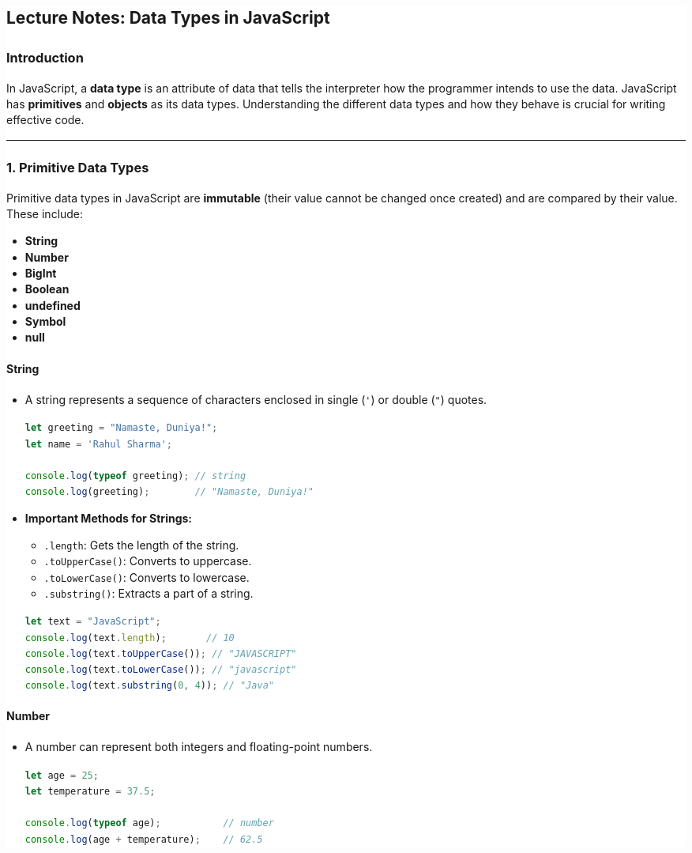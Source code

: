 ## **Lecture Notes: Data Types in JavaScript**

### **Introduction**
In JavaScript, a **data type** is an attribute of data that tells the interpreter how the programmer intends to use the data. JavaScript has **primitives** and **objects** as its data types. Understanding the different data types and how they behave is crucial for writing effective code.

---

### **1. Primitive Data Types**

Primitive data types in JavaScript are **immutable** (their value cannot be changed once created) and are compared by their value. These include:

- **String**
- **Number**
- **BigInt**
- **Boolean**
- **undefined**
- **Symbol**
- **null**

#### **String**
- A string represents a sequence of characters enclosed in single (`'`) or double (`"`) quotes.
  
  ```javascript
  let greeting = "Namaste, Duniya!";
  let name = 'Rahul Sharma';
  
  console.log(typeof greeting); // string
  console.log(greeting);        // "Namaste, Duniya!"
  ```

- **Important Methods for Strings:**
  - `.length`: Gets the length of the string.
  - `.toUpperCase()`: Converts to uppercase.
  - `.toLowerCase()`: Converts to lowercase.
  - `.substring()`: Extracts a part of a string.

  ```javascript
  let text = "JavaScript";
  console.log(text.length);       // 10
  console.log(text.toUpperCase()); // "JAVASCRIPT"
  console.log(text.toLowerCase()); // "javascript"
  console.log(text.substring(0, 4)); // "Java"
  ```

#### **Number**
- A number can represent both integers and floating-point numbers.

  ```javascript
  let age = 25;
  let temperature = 37.5;
  
  console.log(typeof age);           // number
  console.log(age + temperature);    // 62.5
  ```
